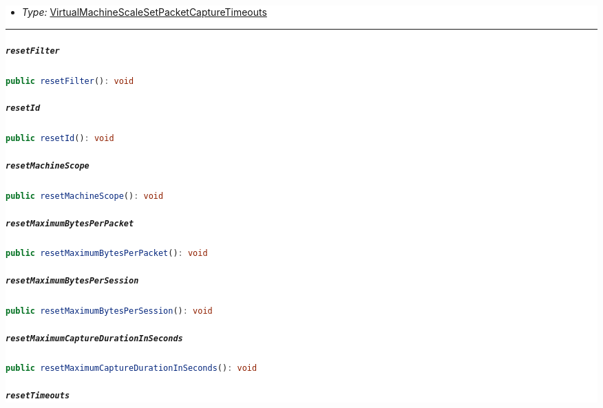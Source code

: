 - *Type:* <a href="#@cdktf/provider-azurerm.virtualMachineScaleSetPacketCapture.VirtualMachineScaleSetPacketCaptureTimeouts">VirtualMachineScaleSetPacketCaptureTimeouts</a>

---

##### `resetFilter` <a name="resetFilter" id="@cdktf/provider-azurerm.virtualMachineScaleSetPacketCapture.VirtualMachineScaleSetPacketCapture.resetFilter"></a>

```typescript
public resetFilter(): void
```

##### `resetId` <a name="resetId" id="@cdktf/provider-azurerm.virtualMachineScaleSetPacketCapture.VirtualMachineScaleSetPacketCapture.resetId"></a>

```typescript
public resetId(): void
```

##### `resetMachineScope` <a name="resetMachineScope" id="@cdktf/provider-azurerm.virtualMachineScaleSetPacketCapture.VirtualMachineScaleSetPacketCapture.resetMachineScope"></a>

```typescript
public resetMachineScope(): void
```

##### `resetMaximumBytesPerPacket` <a name="resetMaximumBytesPerPacket" id="@cdktf/provider-azurerm.virtualMachineScaleSetPacketCapture.VirtualMachineScaleSetPacketCapture.resetMaximumBytesPerPacket"></a>

```typescript
public resetMaximumBytesPerPacket(): void
```

##### `resetMaximumBytesPerSession` <a name="resetMaximumBytesPerSession" id="@cdktf/provider-azurerm.virtualMachineScaleSetPacketCapture.VirtualMachineScaleSetPacketCapture.resetMaximumBytesPerSession"></a>

```typescript
public resetMaximumBytesPerSession(): void
```

##### `resetMaximumCaptureDurationInSeconds` <a name="resetMaximumCaptureDurationInSeconds" id="@cdktf/provider-azurerm.virtualMachineScaleSetPacketCapture.VirtualMachineScaleSetPacketCapture.resetMaximumCaptureDurationInSeconds"></a>

```typescript
public resetMaximumCaptureDurationInSeconds(): void
```

##### `resetTimeouts` <a name="resetTimeouts" id="@cdktf/provider-azurerm.virtualMachineScaleSetPacketCapture.VirtualMachineScaleSetPacketCapture.resetTimeouts"></a>

